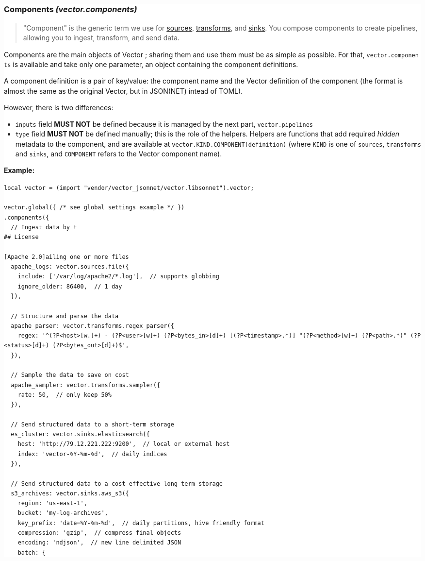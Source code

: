 ### Components *(vector.components)*

> "Component" is the generic term we use for [sources](https://vector.dev/docs/about/concepts/#sources),
[transforms](https://vector.dev/docs/about/concepts/#transforms), and [sinks](https://vector.dev/docs/about/concepts/#sinks).
You compose components to create pipelines, allowing you to ingest, transform, and send data.

Components are the main objects of Vector ; sharing them and use them must be as simple as possible. For that, `vector.components`
 is available and take only one parameter, an object containing the component definitions.

A component definition is a pair of key/value: the component name and the Vector definition of the component (the format is almost
the same as the original Vector, but in JSON(NET) intead of TOML).

However, there is two differences:

- `inputs` field **MUST NOT** be defined because it is managed by the next part, `vector.pipelines`
- `type` field **MUST NOT** be defined manually; this is the role of the helpers. Helpers are functions that add required *hidden*
metadata to the component, and are available at `vector.KIND.COMPONENT(definition)` (where `KIND` is one of `sources`, `transforms`
and `sinks`, and `COMPONENT` refers to the Vector component name).

**Example:**

```jsonnet
local vector = (import "vendor/vector_jsonnet/vector.libsonnet").vector;

vector.global({ /* see global settings example */ })
.components({
  // Ingest data by t
## License

[Apache 2.0]ailing one or more files
  apache_logs: vector.sources.file({
    include: ['/var/log/apache2/*.log'],  // supports globbing
    ignore_older: 86400,  // 1 day
  }),

  // Structure and parse the data
  apache_parser: vector.transforms.regex_parser({
    regex: '^(?P<host>[w.]+) - (?P<user>[w]+) (?P<bytes_in>[d]+) [(?P<timestamp>.*)] "(?P<method>[w]+) (?P<path>.*)" (?P<status>[d]+) (?P<bytes_out>[d]+)$',
  }),

  // Sample the data to save on cost
  apache_sampler: vector.transforms.sampler({
    rate: 50,  // only keep 50%
  }),

  // Send structured data to a short-term storage
  es_cluster: vector.sinks.elasticsearch({
    host: 'http://79.12.221.222:9200',  // local or external host
    index: 'vector-%Y-%m-%d',  // daily indices
  }),

  // Send structured data to a cost-effective long-term storage
  s3_archives: vector.sinks.aws_s3({
    region: 'us-east-1',
    bucket: 'my-log-archives',
    key_prefix: 'date=%Y-%m-%d',  // daily partitions, hive friendly format
    compression: 'gzip',  // compress final objects
    encoding: 'ndjson',  // new line delimited JSON
    batch: {
```